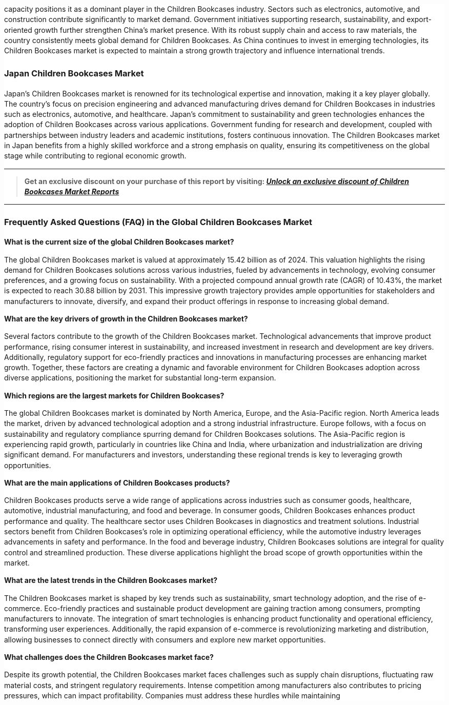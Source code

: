 capacity positions it as a dominant player in the Children Bookcases industry. Sectors such as electronics, automotive, and construction contribute significantly to market demand. Government initiatives supporting research, sustainability, and export-oriented growth further strengthen China&rsquo;s market presence. With its robust supply chain and access to raw materials, the country consistently meets global demand for Children Bookcases. As China continues to invest in emerging technologies, its Children Bookcases market is expected to maintain a strong growth trajectory and influence international trends.</p><h3>Japan Children Bookcases Market</h3><p>Japan&rsquo;s Children Bookcases market is renowned for its technological expertise and innovation, making it a key player globally. The country&rsquo;s focus on precision engineering and advanced manufacturing drives demand for Children Bookcases in industries such as electronics, automotive, and healthcare. Japan&rsquo;s commitment to sustainability and green technologies enhances the adoption of Children Bookcases across various applications. Government funding for research and development, coupled with partnerships between industry leaders and academic institutions, fosters continuous innovation. The Children Bookcases market in Japan benefits from a highly skilled workforce and a strong emphasis on quality, ensuring its competitiveness on the global stage while contributing to regional economic growth.</p><hr /><blockquote><p><strong>Get an exclusive discount on your purchase of this report by visiting: <em><a href="://marketresearchpulse.com/ask-for-discount/60256?utm_source=Github&amp;utm_medium=019">Unlock an exclusive discount of Children Bookcases Market Reports</a></em>&nbsp;</strong></p></blockquote><hr /><h3>Frequently Asked Questions (FAQ) in the Global Children Bookcases Market</h3><p><strong>What is the current size of the global Children Bookcases market?</strong></p><p>The global Children Bookcases market is valued at approximately 15.42 billion as of 2024. This valuation highlights the rising demand for Children Bookcases solutions across various industries, fueled by advancements in technology, evolving consumer preferences, and a growing focus on sustainability. With a projected compound annual growth rate (CAGR) of 10.43%, the market is expected to reach 30.88 billion by 2031. This impressive growth trajectory provides ample opportunities for stakeholders and manufacturers to innovate, diversify, and expand their product offerings in response to increasing global demand.</p><p><strong>What are the key drivers of growth in the Children Bookcases market?</strong></p><p>Several factors contribute to the growth of the Children Bookcases market. Technological advancements that improve product performance, rising consumer interest in sustainability, and increased investment in research and development are key drivers. Additionally, regulatory support for eco-friendly practices and innovations in manufacturing processes are enhancing market growth. Together, these factors are creating a dynamic and favorable environment for Children Bookcases adoption across diverse applications, positioning the market for substantial long-term expansion.</p><p><strong>Which regions are the largest markets for Children Bookcases?</strong></p><p>The global Children Bookcases market is dominated by North America, Europe, and the Asia-Pacific region. North America leads the market, driven by advanced technological adoption and a strong industrial infrastructure. Europe follows, with a focus on sustainability and regulatory compliance spurring demand for Children Bookcases solutions. The Asia-Pacific region is experiencing rapid growth, particularly in countries like China and India, where urbanization and industrialization are driving significant demand. For manufacturers and investors, understanding these regional trends is key to leveraging growth opportunities.</p><p><strong>What are the main applications of Children Bookcases products?</strong></p><p>Children Bookcases products serve a wide range of applications across industries such as consumer goods, healthcare, automotive, industrial manufacturing, and food and beverage. In consumer goods, Children Bookcases enhances product performance and quality. The healthcare sector uses Children Bookcases in diagnostics and treatment solutions. Industrial sectors benefit from Children Bookcases&rsquo;s role in optimizing operational efficiency, while the automotive industry leverages advancements in safety and performance. In the food and beverage industry, Children Bookcases solutions are integral for quality control and streamlined production. These diverse applications highlight the broad scope of growth opportunities within the market.</p><p><strong>What are the latest trends in the Children Bookcases market?</strong></p><p>The Children Bookcases market is shaped by key trends such as sustainability, smart technology adoption, and the rise of e-commerce. Eco-friendly practices and sustainable product development are gaining traction among consumers, prompting manufacturers to innovate. The integration of smart technologies is enhancing product functionality and operational efficiency, transforming user experiences. Additionally, the rapid expansion of e-commerce is revolutionizing marketing and distribution, allowing businesses to connect directly with consumers and explore new market opportunities.</p><p><strong>What challenges does the Children Bookcases market face?</strong></p><p>Despite its growth potential, the Children Bookcases market faces challenges such as supply chain disruptions, fluctuating raw material costs, and stringent regulatory requirements. Intense competition among manufacturers also contributes to pricing pressures, which can impact profitability. Companies must address these hurdles while maintaining